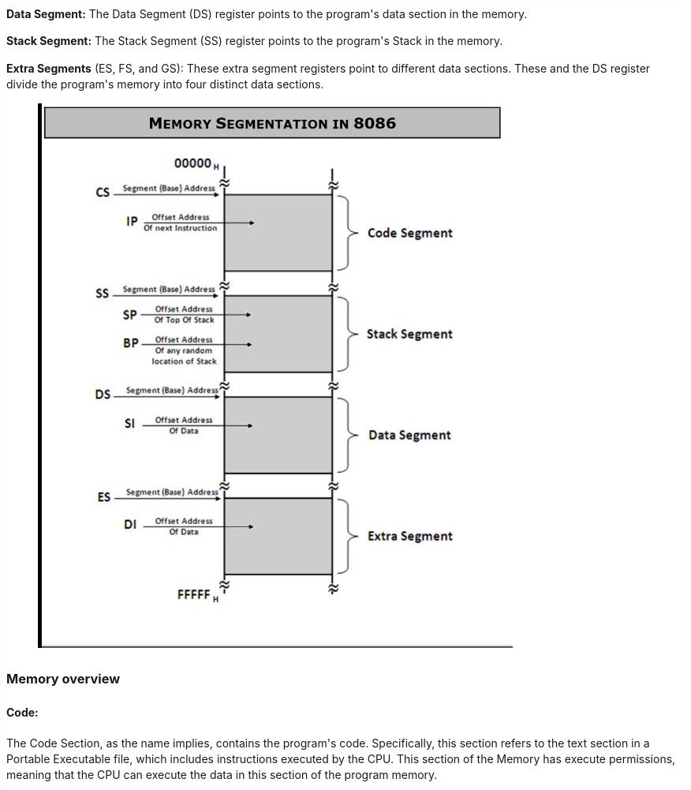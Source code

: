 **Data Segment:** The Data Segment (DS) register points to the program's data section in the memory.

**Stack Segment:** The Stack Segment (SS) register points to the program's Stack in the memory.

**Extra Segments** (ES, FS, and GS): These extra segment registers point to different data sections. These and the DS register divide the program's memory into four distinct data sections.&#x20;

<figure><img src="../../../../.gitbook/assets/image (288).png" alt=""><figcaption></figcaption></figure>

### Memory overview

#### Code:

The Code Section, as the name implies, contains the program's code. Specifically, this section refers to the text section in a Portable Executable file, which includes instructions executed by the CPU. This section of the Memory has execute permissions, meaning that the CPU can execute the data in this section of the program memory.
